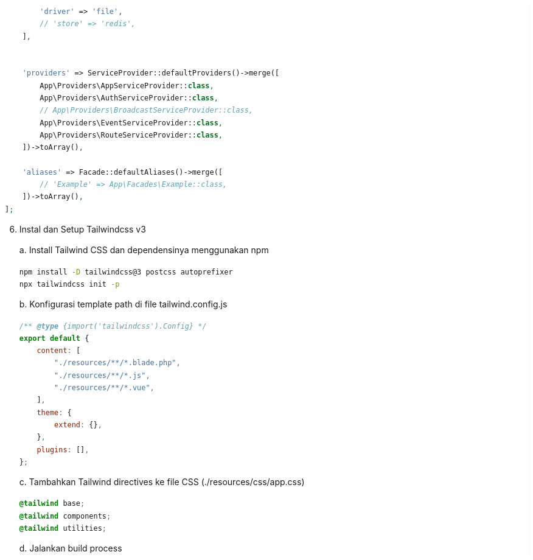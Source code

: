 ```php
        'driver' => 'file',
        // 'store' => 'redis',
    ],


    'providers' => ServiceProvider::defaultProviders()->merge([
        App\Providers\AppServiceProvider::class,
        App\Providers\AuthServiceProvider::class,
        // App\Providers\BroadcastServiceProvider::class,
        App\Providers\EventServiceProvider::class,
        App\Providers\RouteServiceProvider::class,
    ])->toArray(),

    'aliases' => Facade::defaultAliases()->merge([
        // 'Example' => App\Facades\Example::class,
    ])->toArray(),
];
```

6. Instal dan Setup Tailwindcss v3

    a. Install Tailwind CSS dan dependensinya menggunakan npm

    ```bash
    npm install -D tailwindcss@3 postcss autoprefixer
    npx tailwindcss init -p
    ```

    b. Konfigurasi template path di file tailwind.config.js

    ```javascript
    /** @type {import('tailwindcss').Config} */
    export default {
        content: [
            "./resources/**/*.blade.php",
            "./resources/**/*.js",
            "./resources/**/*.vue",
        ],
        theme: {
            extend: {},
        },
        plugins: [],
    };
    ```

    c. Tambahkan Tailwind directives ke file CSS (./resources/css/app.css)

    ```css
    @tailwind base;
    @tailwind components;
    @tailwind utilities;
    ```

    d. Jalankan build process
